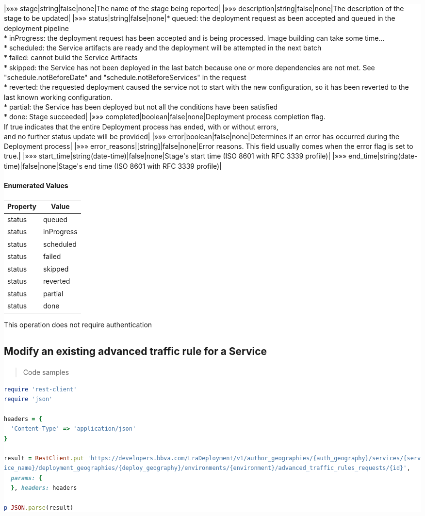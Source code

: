 |»»» stage|string|false|none|The name of the stage being reported|
|»»» description|string|false|none|The description of the stage to be updated|
|»»» status|string|false|none|* queued: the deployment request as been accepted and queued in the deployment pipeline<br>* inProgress: the deployment request has been accepted and is being processed. Image building can take some time...<br>* scheduled: the Service artifacts are ready and the deployment will be attempted in the next batch<br>* failed: cannot build the Service Artifacts<br>* skipped: the Service has not been deployed in the last batch because one or more dependencies are not met. See "schedule.notBeforeDate" and "schedule.notBeforeServices" in the request<br>* reverted: the requested deployment caused the service not to start with the new configuration, so it has been reverted to the last known working configuration.<br>* partial: the Service has been deployed but not all the conditions have been satisfied<br>* done: Stage succeeded|
|»»» completed|boolean|false|none|Deployment process completion flag.<br>If true indicates that the entire Deployment process has ended, with or without errors,<br>and no further status update will be provided|
|»»» error|boolean|false|none|Determines if an error has occurred during the Deployment process|
|»»» error_reasons|[string]|false|none|Error reasons. This field usually comes when the error flag is set to true.|
|»»» start_time|string(date-time)|false|none|Stage's start time (ISO 8601 with RFC 3339 profile)|
|»»» end_time|string(date-time)|false|none|Stage's end time (ISO 8601 with RFC 3339 profile)|

#### Enumerated Values

|Property|Value|
|---|---|
|status|queued|
|status|inProgress|
|status|scheduled|
|status|failed|
|status|skipped|
|status|reverted|
|status|partial|
|status|done|

<aside class="success">
This operation does not require authentication
</aside>

## Modify an existing advanced traffic rule for a Service

<a id="opIdmodifyTrafficRule"></a>

> Code samples

```ruby
require 'rest-client'
require 'json'

headers = {
  'Content-Type' => 'application/json'
}

result = RestClient.put 'https://developers.bbva.com/LraDeployment/v1/author_geographies/{auth_geography}/services/{service_name}/deployment_geographies/{deploy_geography}/environments/{environment}/advanced_traffic_rules_requests/{id}',
  params: {
  }, headers: headers

p JSON.parse(result)

```
